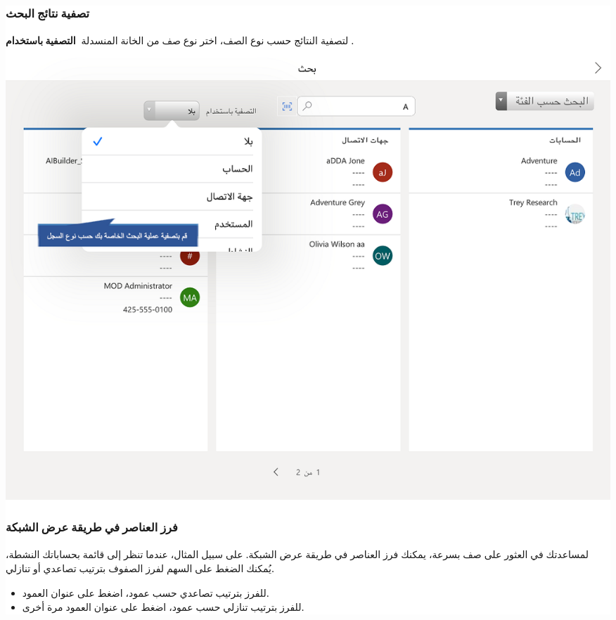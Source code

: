 ### <a name="filter-search-results"></a>تصفية نتائج البحث

لتصفية النتائج حسب نوع الصف، اختر نوع صف من الخانة المنسدلة  **التصفية باستخدام** .

![لقطة شاشة لتصفية البحث حسب نوع الصف.](../media/ppm_unit4_22.png)

### <a name="sort-items-in-a-grid-view"></a>فرز العناصر في طريقة عرض الشبكة

لمساعدتك في العثور على صف بسرعة، يمكنك فرز العناصر في طريقة عرض الشبكة. على سبيل المثال، عندما تنظر إلى قائمة بحساباتك النشطة، يُمكنك الضغط على السهم لفرز الصفوف بترتيب تصاعدي أو تنازلي.

- للفرز بترتيب تصاعدي حسب عمود، اضغط على عنوان العمود.
- للفرز بترتيب تنازلي حسب عمود، اضغط على عنوان العمود مرة أخرى.
